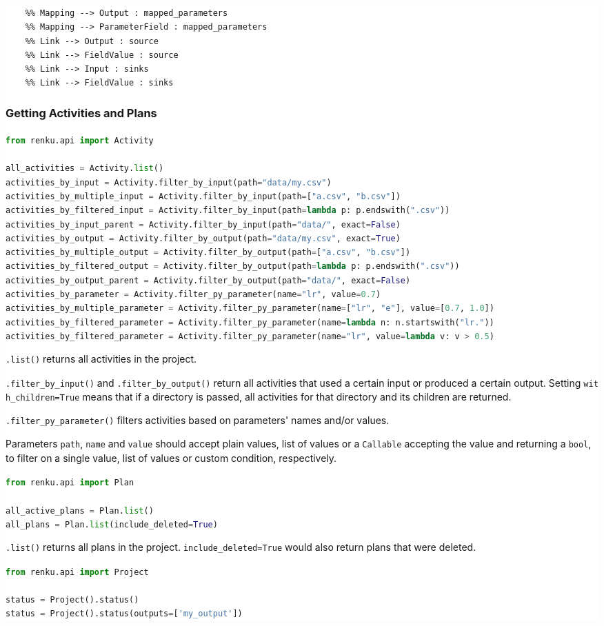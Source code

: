 ```mermaid
    %% Mapping --> Output : mapped_parameters
    %% Mapping --> ParameterField : mapped_parameters
    %% Link --> Output : source
    %% Link --> FieldValue : source
    %% Link --> Input : sinks
    %% Link --> FieldValue : sinks

```

### Getting Activities and Plans

```Python
from renku.api import Activity

all_activities = Activity.list()
activities_by_input = Activity.filter_by_input(path="data/my.csv")
activities_by_multiple_input = Activity.filter_by_input(path=["a.csv", "b.csv"])
activities_by_filtered_input = Activity.filter_by_input(path=lambda p: p.endswith(".csv"))
activities_by_input_parent = Activity.filter_by_input(path="data/", exact=False)
activities_by_output = Activity.filter_by_output(path="data/my.csv", exact=True)
activities_by_multiple_output = Activity.filter_by_output(path=["a.csv", "b.csv"])
activities_by_filtered_output = Activity.filter_by_output(path=lambda p: p.endswith(".csv"))
activities_by_output_parent = Activity.filter_by_output(path="data/", exact=False)
activities_by_parameter = Activity.filter_py_parameter(name="lr", value=0.7)
activities_by_multiple_parameter = Activity.filter_py_parameter(name=["lr", "e"], value=[0.7, 1.0])
activities_by_filtered_parameter = Activity.filter_py_parameter(name=lambda n: n.startswith("lr."))
activities_by_filtered_parameter = Activity.filter_py_parameter(name="lr", value=lambda v: v > 0.5)
```

`.list()` returns all activities in the project.

`.filter_by_input()` and `.filter_by_output()` return all activities
that used a certain input or produced a certain output. Setting
`with_children=True` means that if a directory is passed, all activities for
that directory and its children are returned.

`.filter_py_parameter()` filters activities based on parameters' names and/or
values.

Parameters `path`, `name` and `value` should accept plain values, list of
values or a `Callable` accepting the value and returning a `bool`, to filter
on a single value, list of values or custom condition, respectively.

```Python
from renku.api import Plan

all_active_plans = Plan.list()
all_plans = Plan.list(include_deleted=True)
```

`.list()` returns all plans in the project. `include_deleted=True` would
also return plans that were deleted.

```Python
from renku.api import Project

status = Project().status()
status = Project().status(outputs=['my_output'])
```
